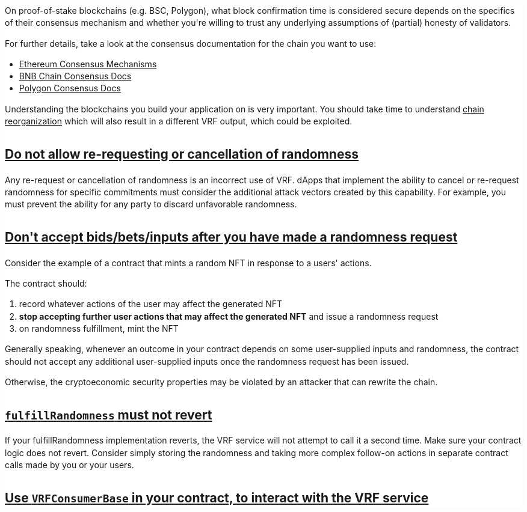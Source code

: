 On proof-of-stake blockchains (e.g. BSC, Polygon), what block confirmation time is considered secure depends on the specifics of their consensus mechanism and whether you're willing to trust any underlying assumptions of (partial) honesty of validators.

For further details, take a look at the consensus documentation for the chain you want to use:

- [Ethereum Consensus Mechanisms](https://ethereum.org/en/developers/docs/consensus-mechanisms/)
- [BNB Chain Consensus Docs](https://docs.binance.org/smart-chain/guides/concepts/consensus.html)
- [Polygon Consensus Docs](https://docs.polygon.technology/pos/architecture/bor/?h=consensus)

Understanding the blockchains you build your application on is very important. You should take time to understand [chain reorganization](https://blog.ethereum.org/2015/08/08/chain-reorganisation-depth-expectations/) which will also result in a different VRF output, which could be exploited.

## [Do not allow re-requesting or cancellation of randomness](https://docs.chain.link/vrf/v1/security\#do-not-allow-re-requesting-or-cancellation-of-randomness)

Any re-request or cancellation of randomness is an incorrect use of VRF. dApps that implement the ability to cancel or re-request randomness for specific commitments must consider the additional attack vectors created by this capability. For example, you must prevent the ability for any party to discard unfavorable randomness.

## [Don't accept bids/bets/inputs after you have made a randomness request](https://docs.chain.link/vrf/v1/security\#dont-accept-bidsbetsinputs-after-you-have-made-a-randomness-request)

Consider the example of a contract that mints a random NFT in response to a users' actions.

The contract should:

1. record whatever actions of the user may affect the generated NFT
2. **stop accepting further user actions that may affect the generated NFT** and issue a randomness request
3. on randomness fulfillment, mint the NFT

Generally speaking, whenever an outcome in your contract depends on some user-supplied inputs and randomness, the contract should not accept any additional user-supplied inputs once the randomness request has been issued.

Otherwise, the cryptoeconomic security properties may be violated by an attacker that can rewrite the chain.

## [`fulfillRandomness` must not revert](https://docs.chain.link/vrf/v1/security\#fulfillrandomness-must-not-revert)

If your fulfillRandomness implementation reverts, the VRF service will not attempt to call it a second time. Make sure your contract logic does not revert. Consider simply storing the randomness and taking more complex follow-on actions in separate contract calls made by you or your users.

## [Use `VRFConsumerBase` in your contract, to interact with the VRF service](https://docs.chain.link/vrf/v1/security\#use-vrfconsumerbase-in-your-contract-to-interact-with-the-vrf-service)
